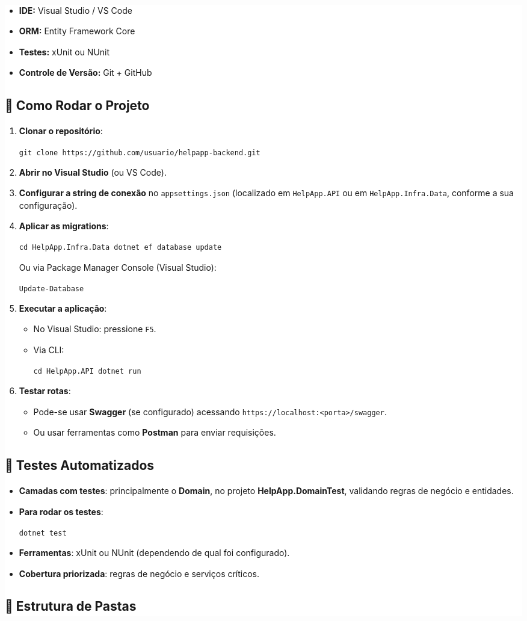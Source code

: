 *   **IDE:** Visual Studio / VS Code
    
*   **ORM:** Entity Framework Core
    
*   **Testes:** xUnit ou NUnit
    
*   **Controle de Versão:** Git + GitHub
    

🔧 Como Rodar o Projeto
-----------------------

1.  **Clonar o repositório**:
    
    `git clone https://github.com/usuario/helpapp-backend.git` 
    
2.  **Abrir no Visual Studio** (ou VS Code).
    
3.  **Configurar a string de conexão** no `appsettings.json` (localizado em `HelpApp.API` ou em `HelpApp.Infra.Data`, conforme a sua configuração).
    
4.  **Aplicar as migrations**:
    
    `cd HelpApp.Infra.Data
    dotnet ef database update` 
    
    Ou via Package Manager Console (Visual Studio):
    
    `Update-Database` 
    
5.  **Executar a aplicação**:
    
    *   No Visual Studio: pressione `F5`.
        
    *   Via CLI:
        
        `cd HelpApp.API
        dotnet run` 
        
6.  **Testar rotas**:
    
    *   Pode-se usar **Swagger** (se configurado) acessando `https://localhost:<porta>/swagger`.
        
    *   Ou usar ferramentas como **Postman** para enviar requisições.
        

🧪 Testes Automatizados
-----------------------

*   **Camadas com testes**: principalmente o **Domain**, no projeto **HelpApp.DomainTest**, validando regras de negócio e entidades.
    
*   **Para rodar os testes**:
    
    `dotnet test` 
    
*   **Ferramentas**: xUnit ou NUnit (dependendo de qual foi configurado).
    
*   **Cobertura priorizada**: regras de negócio e serviços críticos.
    

📂 **Estrutura de Pastas**
--------------------------
